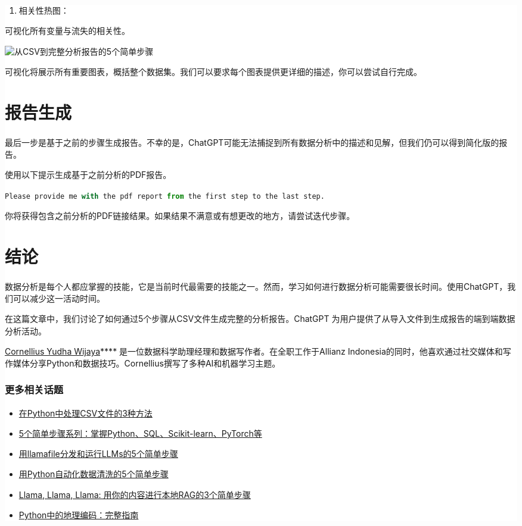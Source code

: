 1.  相关性热图：

可视化所有变量与流失的相关性。

![从CSV到完整分析报告的5个简单步骤](../Images/12455d91b618c949e1b12ec8479659d7.png)

可视化将展示所有重要图表，概括整个数据集。我们可以要求每个图表提供更详细的描述，你可以尝试自行完成。

# 报告生成

最后一步是基于之前的步骤生成报告。不幸的是，ChatGPT可能无法捕捉到所有数据分析中的描述和见解，但我们仍可以得到简化版的报告。

使用以下提示生成基于之前分析的PDF报告。

```py
Please provide me with the pdf report from the first step to the last step.
```

你将获得包含之前分析的PDF链接结果。如果结果不满意或有想更改的地方，请尝试迭代步骤。

# 结论

数据分析是每个人都应掌握的技能，它是当前时代最需要的技能之一。然而，学习如何进行数据分析可能需要很长时间。使用ChatGPT，我们可以减少这一活动时间。

在这篇文章中，我们讨论了如何通过5个步骤从CSV文件生成完整的分析报告。ChatGPT 为用户提供了从导入文件到生成报告的端到端数据分析活动。

**[](https://www.linkedin.com/in/cornellius-yudha-wijaya/)**[Cornellius Yudha Wijaya](https://www.linkedin.com/in/cornellius-yudha-wijaya/)**** 是一位数据科学助理经理和数据写作者。在全职工作于Allianz Indonesia的同时，他喜欢通过社交媒体和写作媒体分享Python和数据技巧。Cornellius撰写了多种AI和机器学习主题。

### 更多相关话题

+   [在Python中处理CSV文件的3种方法](https://www.kdnuggets.com/2022/10/3-ways-process-csv-files-python.html)

+   [5个简单步骤系列：掌握Python、SQL、Scikit-learn、PyTorch等](https://www.kdnuggets.com/5-simple-steps-series-master-python-sql-scikit-learn-pytorch-google-cloud)

+   [用llamafile分发和运行LLMs的5个简单步骤](https://www.kdnuggets.com/distribute-and-run-llms-with-llamafile-in-5-simple-steps)

+   [用Python自动化数据清洗的5个简单步骤](https://www.kdnuggets.com/5-simple-steps-to-automate-data-cleaning-with-python)

+   [Llama, Llama, Llama: 用你的内容进行本地RAG的3个简单步骤](https://www.kdnuggets.com/3-simple-steps-to-local-rag-with-your-content)

+   [Python中的地理编码：完整指南](https://www.kdnuggets.com/2022/11/geocoding-python-complete-guide.html)
